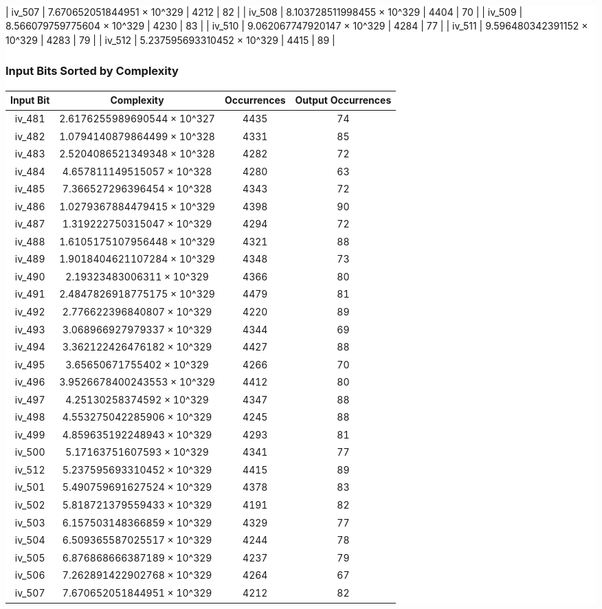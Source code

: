 | iv_507 | 7.670652051844951 × 10^329 | 4212 | 82 |
| iv_508 | 8.103728511998455 × 10^329 | 4404 | 70 |
| iv_509 | 8.566079759775604 × 10^329 | 4230 | 83 |
| iv_510 | 9.062067747920147 × 10^329 | 4284 | 77 |
| iv_511 | 9.596480342391152 × 10^329 | 4283 | 79 |
| iv_512 | 5.237595693310452 × 10^329 | 4415 | 89 |

### Input Bits Sorted by Complexity

| Input Bit | Complexity | Occurrences | Output Occurrences |
|:---------:|:----------:|:-----------:|:------------------:|
| iv_481 | 2.6176255989690544 × 10^327 | 4435 | 74 |
| iv_482 | 1.0794140879864499 × 10^328 | 4331 | 85 |
| iv_483 | 2.5204086521349348 × 10^328 | 4282 | 72 |
| iv_484 | 4.657811149515057 × 10^328 | 4280 | 63 |
| iv_485 | 7.366527296396454 × 10^328 | 4343 | 72 |
| iv_486 | 1.0279367884479415 × 10^329 | 4398 | 90 |
| iv_487 | 1.319222750315047 × 10^329 | 4294 | 72 |
| iv_488 | 1.6105175107956448 × 10^329 | 4321 | 88 |
| iv_489 | 1.9018404621107284 × 10^329 | 4348 | 73 |
| iv_490 | 2.19323483006311 × 10^329 | 4366 | 80 |
| iv_491 | 2.4847826918775175 × 10^329 | 4479 | 81 |
| iv_492 | 2.776622396840807 × 10^329 | 4220 | 89 |
| iv_493 | 3.068966927979337 × 10^329 | 4344 | 69 |
| iv_494 | 3.362122426476182 × 10^329 | 4427 | 88 |
| iv_495 | 3.65650671755402 × 10^329 | 4266 | 70 |
| iv_496 | 3.9526678400243553 × 10^329 | 4412 | 80 |
| iv_497 | 4.25130258374592 × 10^329 | 4347 | 88 |
| iv_498 | 4.553275042285906 × 10^329 | 4245 | 88 |
| iv_499 | 4.859635192248943 × 10^329 | 4293 | 81 |
| iv_500 | 5.17163751607593 × 10^329 | 4341 | 77 |
| iv_512 | 5.237595693310452 × 10^329 | 4415 | 89 |
| iv_501 | 5.490759691627524 × 10^329 | 4378 | 83 |
| iv_502 | 5.818721379559433 × 10^329 | 4191 | 82 |
| iv_503 | 6.157503148366859 × 10^329 | 4329 | 77 |
| iv_504 | 6.509365587025517 × 10^329 | 4244 | 78 |
| iv_505 | 6.876868666387189 × 10^329 | 4237 | 79 |
| iv_506 | 7.262891422902768 × 10^329 | 4264 | 67 |
| iv_507 | 7.670652051844951 × 10^329 | 4212 | 82 |